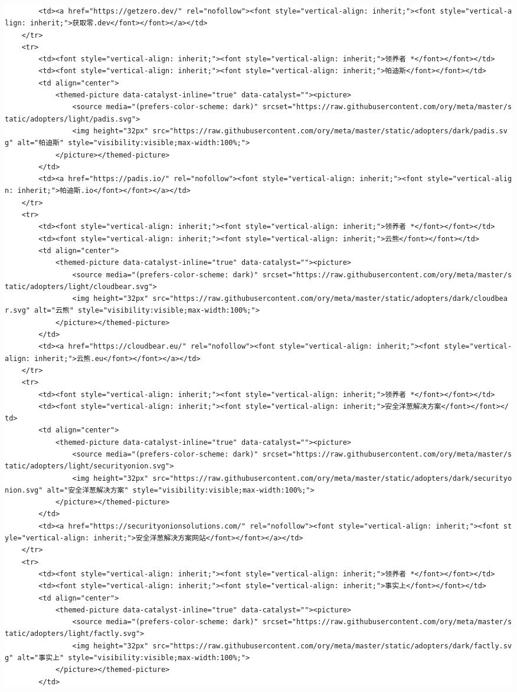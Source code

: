             <td><a href="https://getzero.dev/" rel="nofollow"><font style="vertical-align: inherit;"><font style="vertical-align: inherit;">获取零.dev</font></font></a></td>
        </tr>
        <tr>
            <td><font style="vertical-align: inherit;"><font style="vertical-align: inherit;">领养者 *</font></font></td>
            <td><font style="vertical-align: inherit;"><font style="vertical-align: inherit;">帕迪斯</font></font></td>
            <td align="center">
                <themed-picture data-catalyst-inline="true" data-catalyst=""><picture>
                    <source media="(prefers-color-scheme: dark)" srcset="https://raw.githubusercontent.com/ory/meta/master/static/adopters/light/padis.svg">
                    <img height="32px" src="https://raw.githubusercontent.com/ory/meta/master/static/adopters/dark/padis.svg" alt="帕迪斯" style="visibility:visible;max-width:100%;">
                </picture></themed-picture>
            </td>
            <td><a href="https://padis.io/" rel="nofollow"><font style="vertical-align: inherit;"><font style="vertical-align: inherit;">帕迪斯.io</font></font></a></td>
        </tr>
        <tr>
            <td><font style="vertical-align: inherit;"><font style="vertical-align: inherit;">领养者 *</font></font></td>
            <td><font style="vertical-align: inherit;"><font style="vertical-align: inherit;">云熊</font></font></td>
            <td align="center">
                <themed-picture data-catalyst-inline="true" data-catalyst=""><picture>
                    <source media="(prefers-color-scheme: dark)" srcset="https://raw.githubusercontent.com/ory/meta/master/static/adopters/light/cloudbear.svg">
                    <img height="32px" src="https://raw.githubusercontent.com/ory/meta/master/static/adopters/dark/cloudbear.svg" alt="云熊" style="visibility:visible;max-width:100%;">
                </picture></themed-picture>
            </td>
            <td><a href="https://cloudbear.eu/" rel="nofollow"><font style="vertical-align: inherit;"><font style="vertical-align: inherit;">云熊.eu</font></font></a></td>
        </tr>
        <tr>
            <td><font style="vertical-align: inherit;"><font style="vertical-align: inherit;">领养者 *</font></font></td>
            <td><font style="vertical-align: inherit;"><font style="vertical-align: inherit;">安全洋葱解决方案</font></font></td>
            <td align="center">
                <themed-picture data-catalyst-inline="true" data-catalyst=""><picture>
                    <source media="(prefers-color-scheme: dark)" srcset="https://raw.githubusercontent.com/ory/meta/master/static/adopters/light/securityonion.svg">
                    <img height="32px" src="https://raw.githubusercontent.com/ory/meta/master/static/adopters/dark/securityonion.svg" alt="安全洋葱解决方案" style="visibility:visible;max-width:100%;">
                </picture></themed-picture>
            </td>
            <td><a href="https://securityonionsolutions.com/" rel="nofollow"><font style="vertical-align: inherit;"><font style="vertical-align: inherit;">安全洋葱解决方案网站</font></font></a></td>
        </tr>
        <tr>
            <td><font style="vertical-align: inherit;"><font style="vertical-align: inherit;">领养者 *</font></font></td>
            <td><font style="vertical-align: inherit;"><font style="vertical-align: inherit;">事实上</font></font></td>
            <td align="center">
                <themed-picture data-catalyst-inline="true" data-catalyst=""><picture>
                    <source media="(prefers-color-scheme: dark)" srcset="https://raw.githubusercontent.com/ory/meta/master/static/adopters/light/factly.svg">
                    <img height="32px" src="https://raw.githubusercontent.com/ory/meta/master/static/adopters/dark/factly.svg" alt="事实上" style="visibility:visible;max-width:100%;">
                </picture></themed-picture>
            </td>